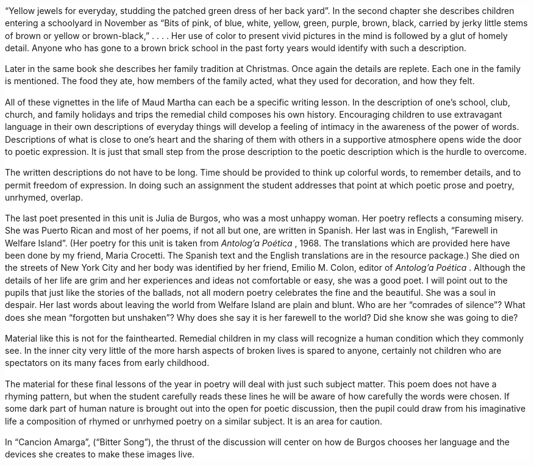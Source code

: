   “Yellow jewels for everyday, studding the patched green dress of her back yard”. In the second chapter she describes children entering a schoolyard in November as “Bits of pink, of blue, white, yellow, green, purple, brown, black, carried by jerky little stems of brown or yellow or brown-black,” . . . . Her use of color to present vivid pictures in the mind is followed by a glut of homely detail. Anyone who has gone to a brown brick school in the past forty years would identify with such a description.
 </p>
 <p>
  Later in the same book she describes her family tradition at Christmas. Once again the details are replete. Each one in the family is mentioned. The food they ate, how members of the family acted, what they used for decoration, and how they felt.
 </p>
 <p>
  All of these vignettes in the life of Maud Martha can each be a specific writing lesson. In the description of one’s school, club, church, and family holidays and trips the remedial child composes his own history. Encouraging children to use extravagant language in their own descriptions of everyday things will develop a feeling of intimacy in the awareness of the power of words. Descriptions of what is close to one’s heart and the sharing of them with others in a supportive atmosphere opens wide the door to poetic expression. It is just that small step from the prose description to the poetic description which is the hurdle to overcome.
 </p>
 <p>
  The written descriptions do not have to be long. Time should be provided to think up colorful words, to remember details, and to permit freedom of expression. In doing such an assignment the student addresses that point at which poetic prose and poetry, unrhymed, overlap.
 </p>
 <p>
  The last poet presented in this unit is Julia de Burgos, who was a most unhappy woman. Her poetry reflects a consuming misery. She was Puerto Rican and most of her poems, if not all but one, are written in Spanish. Her last was in English, “Farewell in Welfare Island”. (Her poetry for this unit is taken from
  <i>
   Antolog’a Poética
  </i>
  , 1968. The translations which are provided here have been done by my friend, Maria Crocetti. The Spanish text and the English translations are in the resource package.) She died on the streets of New York City and her body was identified by her friend, Emilio M. Colon, editor of
  <i>
   Antolog’a Poética
  </i>
  . Although the details of her life are grim and her experiences and ideas not comfortable or easy, she was a good poet. I will point out to the pupils that just like the stories of the ballads, not all modern poetry celebrates the fine and the beautiful. She was a soul in despair. Her last words about leaving the world from Welfare Island are plain and blunt. Who are her “comrades of silence”? What does she mean “forgotten but unshaken”? Why does she say it is her farewell to the world? Did she know she was going to die?
 </p>
 <p>
  Material like this is not for the fainthearted. Remedial children in my class will recognize a human condition which they commonly see. In the inner city very little of the more harsh aspects of broken lives is spared to anyone, certainly not children who are spectators on its many faces from early childhood.
 </p>
 <p>
  The material for these final lessons of the year in poetry will deal with just such subject matter. This poem does not have a rhyming pattern, but when the student carefully reads these lines he will be aware of how carefully the words were chosen. If some dark part of human nature is brought out into the open for poetic discussion, then the pupil could draw from his imaginative life a composition of rhymed or unrhymed poetry on a similar subject. It is an area for caution.
 </p>
 <p>
  In “Cancion Amarga”, (“Bitter Song”), the thrust of the discussion will center on how de Burgos chooses her language and the devices she creates to make these images live.
 </p>